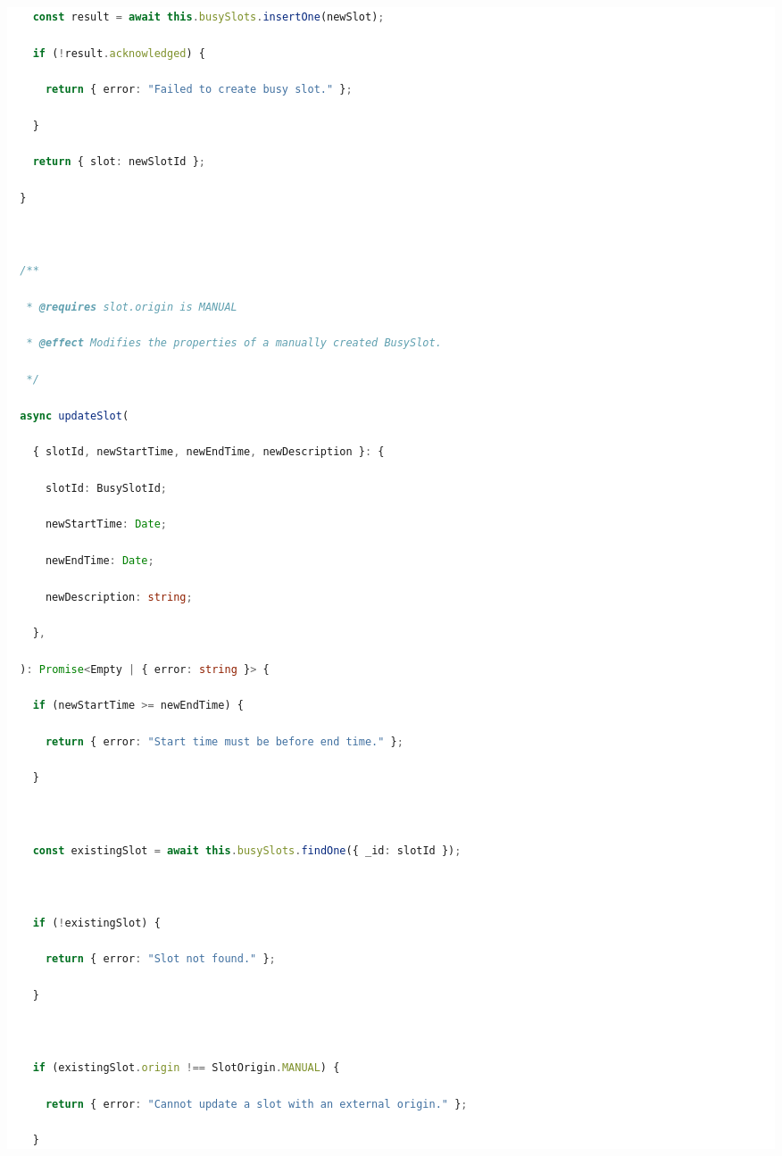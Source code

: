 ```typescript 
    const result = await this.busySlots.insertOne(newSlot);

    if (!result.acknowledged) {

      return { error: "Failed to create busy slot." };

    }

    return { slot: newSlotId };

  }

  

  /**

   * @requires slot.origin is MANUAL

   * @effect Modifies the properties of a manually created BusySlot.

   */

  async updateSlot(

    { slotId, newStartTime, newEndTime, newDescription }: {

      slotId: BusySlotId;

      newStartTime: Date;

      newEndTime: Date;

      newDescription: string;

    },

  ): Promise<Empty | { error: string }> {

    if (newStartTime >= newEndTime) {

      return { error: "Start time must be before end time." };

    }

  

    const existingSlot = await this.busySlots.findOne({ _id: slotId });

  

    if (!existingSlot) {

      return { error: "Slot not found." };

    }

  

    if (existingSlot.origin !== SlotOrigin.MANUAL) {

      return { error: "Cannot update a slot with an external origin." };

    }
```